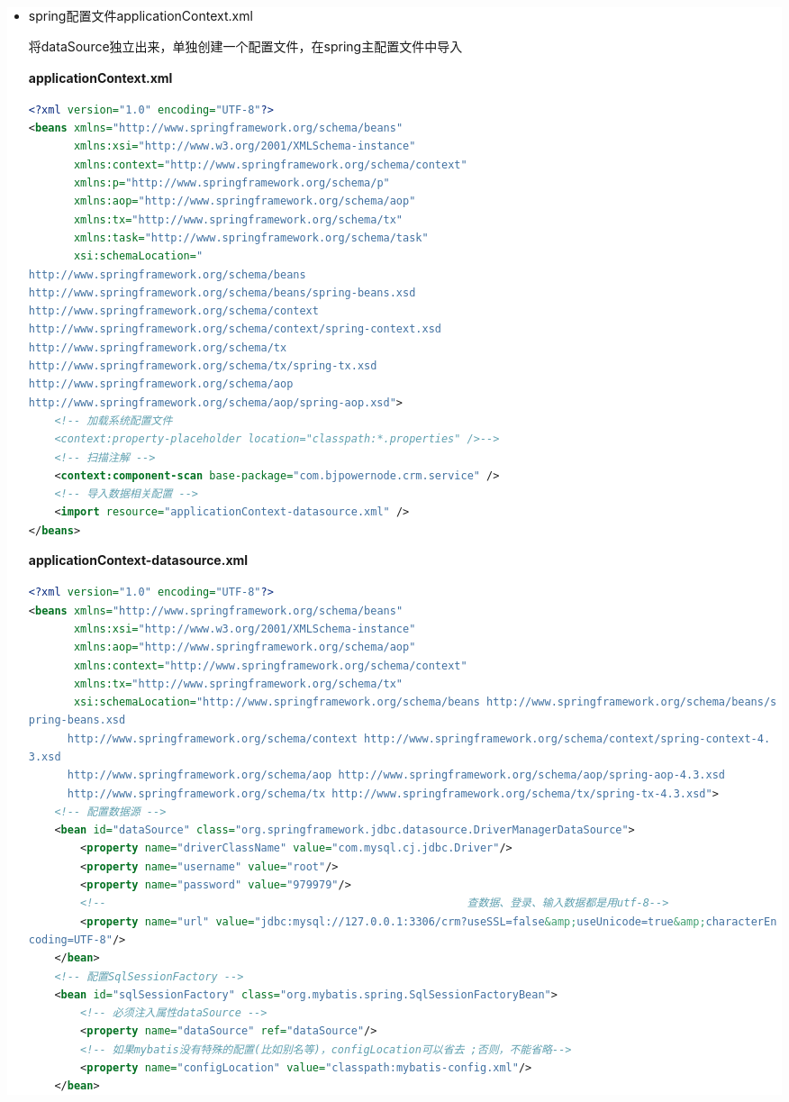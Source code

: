    - spring配置文件applicationContext.xml

     将dataSource独立出来，单独创建一个配置文件，在spring主配置文件中导入

     **applicationContext.xml**

     ```xml
     <?xml version="1.0" encoding="UTF-8"?>
     <beans xmlns="http://www.springframework.org/schema/beans"
            xmlns:xsi="http://www.w3.org/2001/XMLSchema-instance"
            xmlns:context="http://www.springframework.org/schema/context"
            xmlns:p="http://www.springframework.org/schema/p"
            xmlns:aop="http://www.springframework.org/schema/aop"
            xmlns:tx="http://www.springframework.org/schema/tx"
            xmlns:task="http://www.springframework.org/schema/task"
            xsi:schemaLocation="
     http://www.springframework.org/schema/beans
     http://www.springframework.org/schema/beans/spring-beans.xsd
     http://www.springframework.org/schema/context
     http://www.springframework.org/schema/context/spring-context.xsd
     http://www.springframework.org/schema/tx
     http://www.springframework.org/schema/tx/spring-tx.xsd
     http://www.springframework.org/schema/aop
     http://www.springframework.org/schema/aop/spring-aop.xsd">
         <!-- 加载系统配置文件
         <context:property-placeholder location="classpath:*.properties" />-->
         <!-- 扫描注解 -->
         <context:component-scan base-package="com.bjpowernode.crm.service" />
         <!-- 导入数据相关配置 -->
         <import resource="applicationContext-datasource.xml" />
     </beans>
     ```

     **applicationContext-datasource.xml**

     ```xml
     <?xml version="1.0" encoding="UTF-8"?>
     <beans xmlns="http://www.springframework.org/schema/beans"
            xmlns:xsi="http://www.w3.org/2001/XMLSchema-instance"
            xmlns:aop="http://www.springframework.org/schema/aop"
            xmlns:context="http://www.springframework.org/schema/context"
            xmlns:tx="http://www.springframework.org/schema/tx"
            xsi:schemaLocation="http://www.springframework.org/schema/beans http://www.springframework.org/schema/beans/spring-beans.xsd
           http://www.springframework.org/schema/context http://www.springframework.org/schema/context/spring-context-4.3.xsd
           http://www.springframework.org/schema/aop http://www.springframework.org/schema/aop/spring-aop-4.3.xsd
           http://www.springframework.org/schema/tx http://www.springframework.org/schema/tx/spring-tx-4.3.xsd">
         <!-- 配置数据源 -->
         <bean id="dataSource" class="org.springframework.jdbc.datasource.DriverManagerDataSource">
             <property name="driverClassName" value="com.mysql.cj.jdbc.Driver"/>
             <property name="username" value="root"/>
             <property name="password" value="979979"/>
             <!--                                                        查数据、登录、输入数据都是用utf-8-->
             <property name="url" value="jdbc:mysql://127.0.0.1:3306/crm?useSSL=false&amp;useUnicode=true&amp;characterEncoding=UTF-8"/>
         </bean>
         <!-- 配置SqlSessionFactory -->
         <bean id="sqlSessionFactory" class="org.mybatis.spring.SqlSessionFactoryBean">
             <!-- 必须注入属性dataSource -->
             <property name="dataSource" ref="dataSource"/>
             <!-- 如果mybatis没有特殊的配置(比如别名等)，configLocation可以省去 ;否则，不能省略-->
             <property name="configLocation" value="classpath:mybatis-config.xml"/>
         </bean>